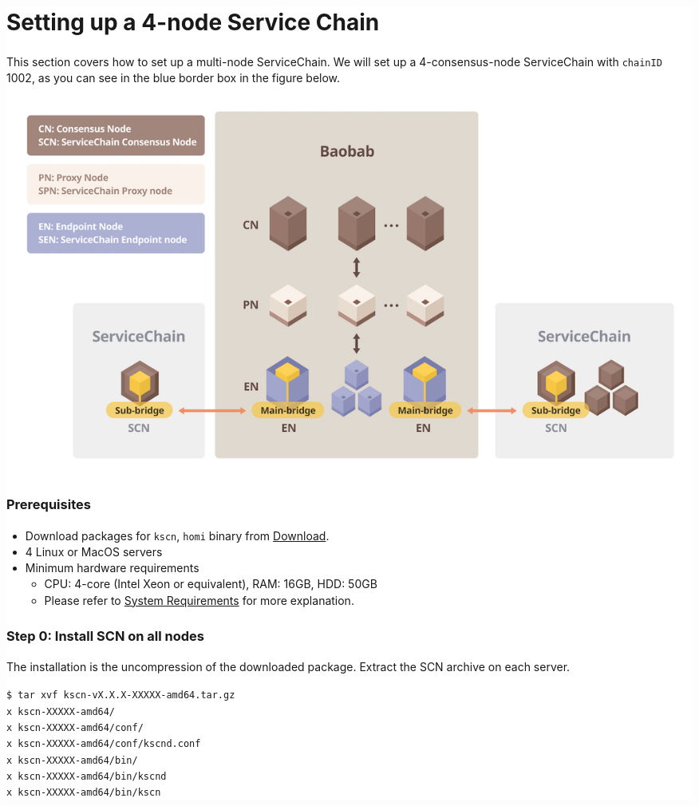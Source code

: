 # Setting up a 4-node Service Chain

This section covers how to set up a multi-node ServiceChain. We will set up a 4-consensus-node ServiceChain with `chainID` 1002, as you can see in the blue border box in the figure below.

![](../../../../../installation-guide/deployment/service-chain/images/sc-4scn-arch.png)

### Prerequisites <a href="#prerequisites" id="prerequisites"></a>

* Download packages for `kscn`, `homi` binary from [Download](../../../../../installation-guide/deployment/service-chain/references/download/).
* 4 Linux or MacOS servers
* Minimum hardware requirements
  * CPU: 4-core (Intel Xeon or equivalent), RAM: 16GB, HDD: 50GB
  * Please refer to [System Requirements](../references/system-requirements.md) for more explanation.

### Step 0: Install SCN on all nodes <a href="#install-scn" id="install-scn"></a>

The installation is the uncompression of the downloaded package. Extract the SCN archive on each server.

```
$ tar xvf kscn-vX.X.X-XXXXX-amd64.tar.gz
x kscn-XXXXX-amd64/
x kscn-XXXXX-amd64/conf/
x kscn-XXXXX-amd64/conf/kscnd.conf
x kscn-XXXXX-amd64/bin/
x kscn-XXXXX-amd64/bin/kscnd
x kscn-XXXXX-amd64/bin/kscn
```
